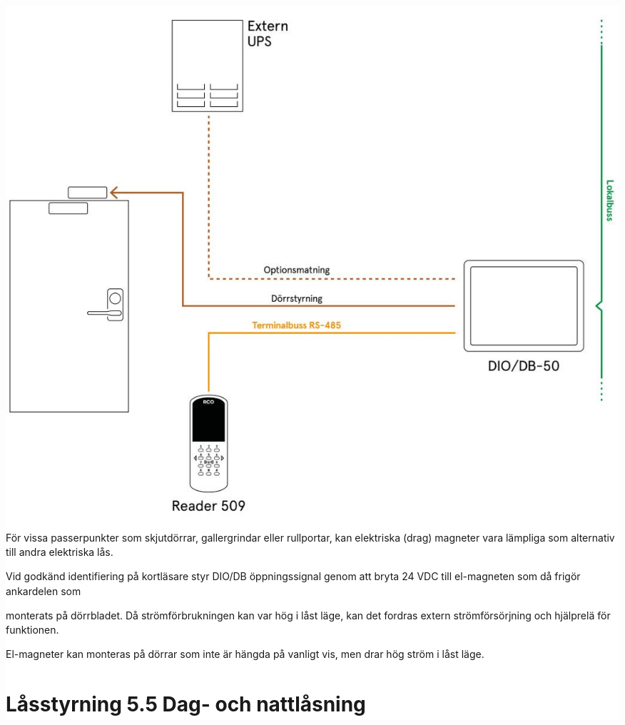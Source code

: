 ![](images/_page_36_Figure_2.jpeg)

För vissa passerpunkter som skjutdörrar, gallergrindar eller rullportar, kan elektriska (drag) magneter vara lämpliga som alternativ till andra elektriska lås.

Vid godkänd identifiering på kortläsare styr DIO/DB öppningssignal genom att bryta 24 VDC till el-magneten som då frigör ankardelen som

monterats på dörrbladet. Då strömförbrukningen kan var hög i låst läge, kan det fordras extern strömförsörjning och hjälprelä för funktionen.

El-magneter kan monteras på dörrar som inte är hängda på vanligt vis, men drar hög ström i låst läge.

# **Låsstyrning** 5.5 Dag- och nattlåsning
